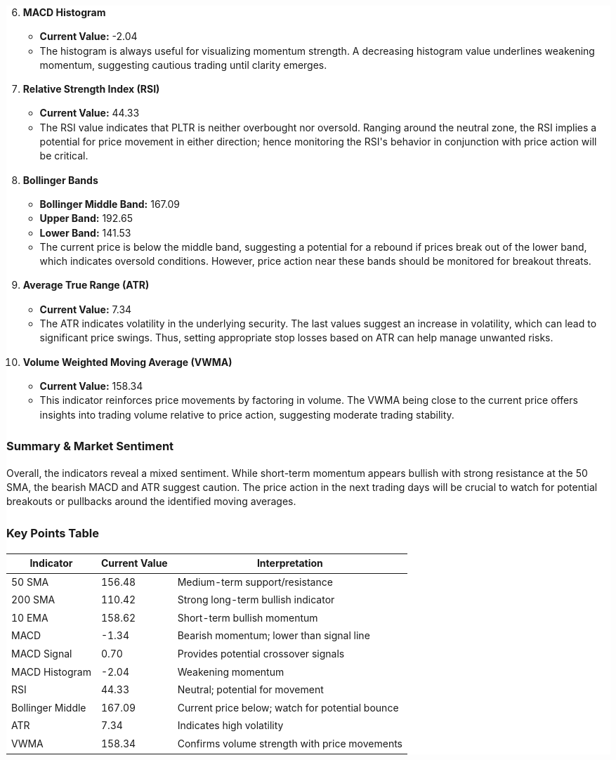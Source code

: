 6. **MACD Histogram**
   - **Current Value:** -2.04
   - The histogram is always useful for visualizing momentum strength. A decreasing histogram value underlines weakening momentum, suggesting cautious trading until clarity emerges.

7. **Relative Strength Index (RSI)**
   - **Current Value:** 44.33
   - The RSI value indicates that PLTR is neither overbought nor oversold. Ranging around the neutral zone, the RSI implies a potential for price movement in either direction; hence monitoring the RSI's behavior in conjunction with price action will be critical.

8. **Bollinger Bands**
   - **Bollinger Middle Band:** 167.09
   - **Upper Band:** 192.65
   - **Lower Band:** 141.53
   - The current price is below the middle band, suggesting a potential for a rebound if prices break out of the lower band, which indicates oversold conditions. However, price action near these bands should be monitored for breakout threats.

9. **Average True Range (ATR)**
   - **Current Value:** 7.34
   - The ATR indicates volatility in the underlying security. The last values suggest an increase in volatility, which can lead to significant price swings. Thus, setting appropriate stop losses based on ATR can help manage unwanted risks.

10. **Volume Weighted Moving Average (VWMA)**
    - **Current Value:** 158.34
    - This indicator reinforces price movements by factoring in volume. The VWMA being close to the current price offers insights into trading volume relative to price action, suggesting moderate trading stability.

### Summary & Market Sentiment

Overall, the indicators reveal a mixed sentiment. While short-term momentum appears bullish with strong resistance at the 50 SMA, the bearish MACD and ATR suggest caution. The price action in the next trading days will be crucial to watch for potential breakouts or pullbacks around the identified moving averages.

### Key Points Table

| Indicator        | Current Value | Interpretation                                  |
|------------------|---------------|------------------------------------------------|
| 50 SMA           | 156.48        | Medium-term support/resistance                  |
| 200 SMA          | 110.42        | Strong long-term bullish indicator               |
| 10 EMA           | 158.62        | Short-term bullish momentum                     |
| MACD             | -1.34         | Bearish momentum; lower than signal line        |
| MACD Signal      | 0.70          | Provides potential crossover signals             |
| MACD Histogram    | -2.04         | Weakening momentum                             |
| RSI              | 44.33         | Neutral; potential for movement                 |
| Bollinger Middle | 167.09        | Current price below; watch for potential bounce |
| ATR              | 7.34          | Indicates high volatility                       |
| VWMA             | 158.34        | Confirms volume strength with price movements    |
